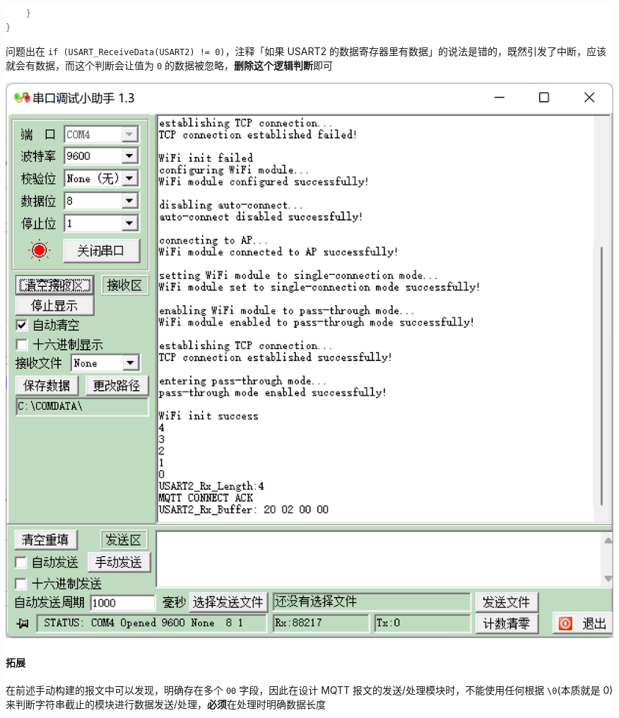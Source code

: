 ```c
    }
}
```

问题出在 `if (USART_ReceiveData(USART2) != 0)`，注释「如果 USART2 的数据寄存器里有数据」的说法是错的，既然引发了中断，应该就会有数据，而这个判断会让值为 `0` 的数据被忽略，**删除这个逻辑判断**即可

![image-20220507220936075](img/image-20220507220936075.png)

#### 拓展

在前述手动构建的报文中可以发现，明确存在多个 `00` 字段，因此在设计 MQTT 报文的发送/处理模块时，不能使用任何根据 `\0`(本质就是 0)来判断字符串截止的模块进行数据发送/处理，**必须**在处理时明确数据长度
